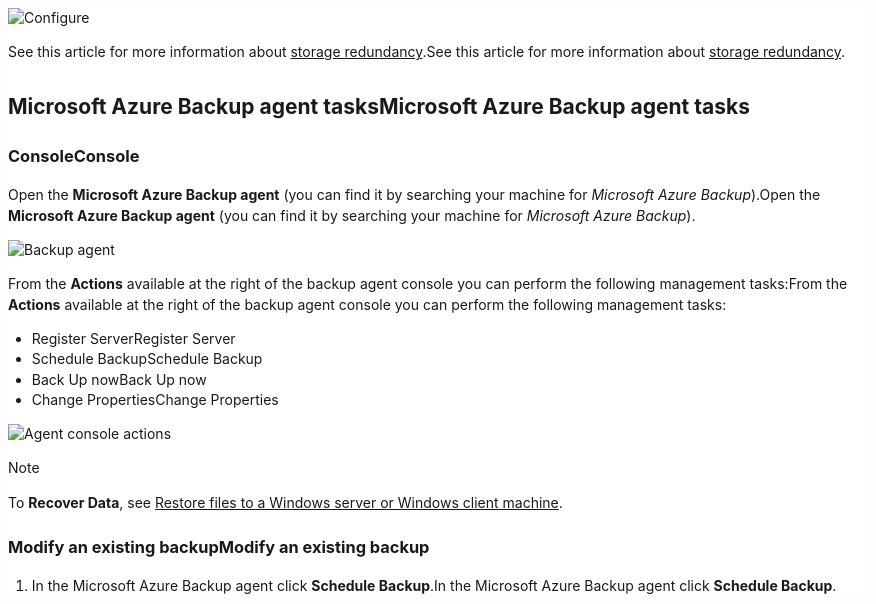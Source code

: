 ![Configure](https://docstestmedia1.blob.core.windows.net/azure-media/articles/backup/media/backup-azure-manage-windows-server-classic/configure.png)

<span data-ttu-id="57c56-149">See this article for more information about [storage redundancy](../storage/storage-redundancy.md).</span><span class="sxs-lookup"><span data-stu-id="57c56-149">See this article for more information about [storage redundancy](../storage/storage-redundancy.md).</span></span>

## <a name="microsoft-azure-backup-agent-tasks"></a><span data-ttu-id="57c56-150">Microsoft Azure Backup agent tasks</span><span class="sxs-lookup"><span data-stu-id="57c56-150">Microsoft Azure Backup agent tasks</span></span>
### <a name="console"></a><span data-ttu-id="57c56-151">Console</span><span class="sxs-lookup"><span data-stu-id="57c56-151">Console</span></span>
<span data-ttu-id="57c56-152">Open the **Microsoft Azure Backup agent** (you can find it by searching your machine for *Microsoft Azure Backup*).</span><span class="sxs-lookup"><span data-stu-id="57c56-152">Open the **Microsoft Azure Backup agent** (you can find it by searching your machine for *Microsoft Azure Backup*).</span></span>

![Backup agent](https://docstestmedia1.blob.core.windows.net/azure-media/articles/backup/media/backup-azure-manage-windows-server-classic/snap-in-search.png)

<span data-ttu-id="57c56-154">From the **Actions** available at the right of the backup agent console you can perform the following management tasks:</span><span class="sxs-lookup"><span data-stu-id="57c56-154">From the **Actions** available at the right of the backup agent console you can perform the following management tasks:</span></span>

* <span data-ttu-id="57c56-155">Register Server</span><span class="sxs-lookup"><span data-stu-id="57c56-155">Register Server</span></span>
* <span data-ttu-id="57c56-156">Schedule Backup</span><span class="sxs-lookup"><span data-stu-id="57c56-156">Schedule Backup</span></span>
* <span data-ttu-id="57c56-157">Back Up now</span><span class="sxs-lookup"><span data-stu-id="57c56-157">Back Up now</span></span>
* <span data-ttu-id="57c56-158">Change Properties</span><span class="sxs-lookup"><span data-stu-id="57c56-158">Change Properties</span></span>

![Agent console actions](https://docstestmedia1.blob.core.windows.net/azure-media/articles/backup/media/backup-azure-manage-windows-server-classic/console-actions.png)

> [!NOTE]
> To **Recover Data**, see [Restore files to a Windows server or Windows client machine](backup-azure-restore-windows-server.md).
>
>

### <a name="modify-an-existing-backup"></a><span data-ttu-id="57c56-161">Modify an existing backup</span><span class="sxs-lookup"><span data-stu-id="57c56-161">Modify an existing backup</span></span>
1. <span data-ttu-id="57c56-162">In the Microsoft Azure Backup agent click **Schedule Backup**.</span><span class="sxs-lookup"><span data-stu-id="57c56-162">In the Microsoft Azure Backup agent click **Schedule Backup**.</span></span>
